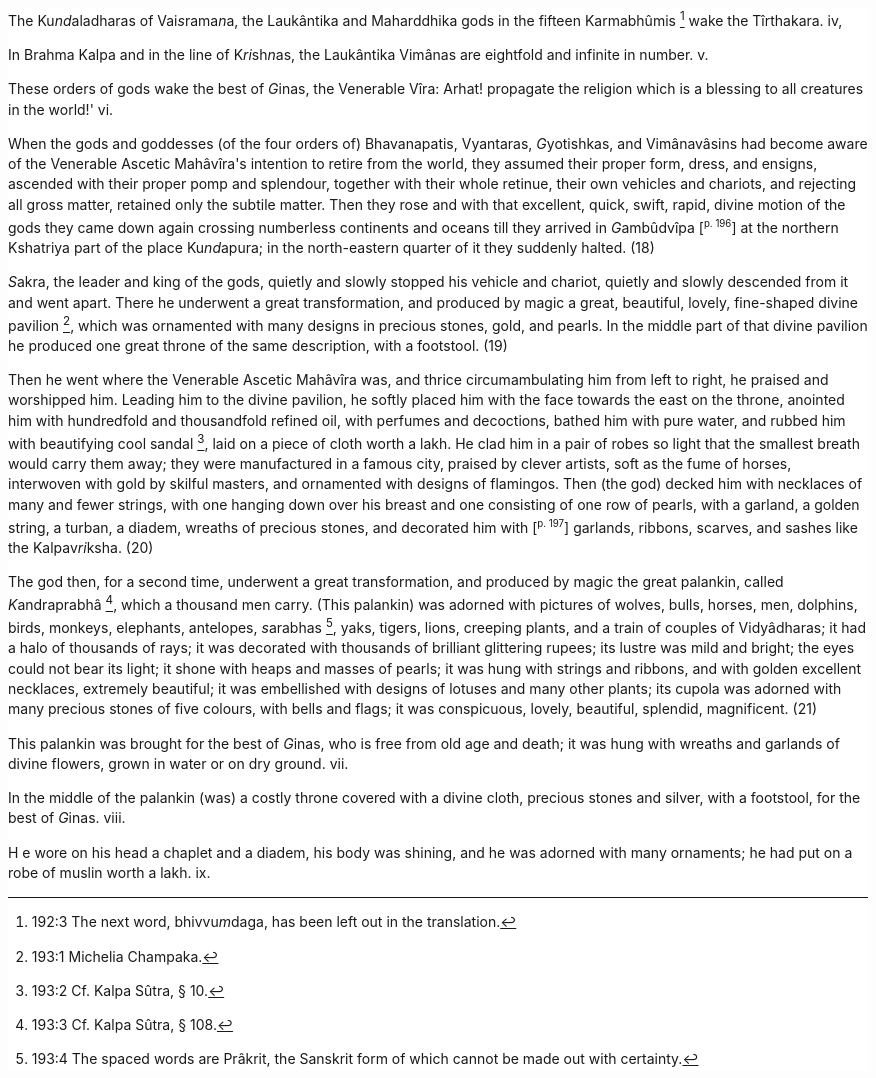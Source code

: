The Ku<i>n</i><i>d</i>aladharas of Vai<i>s</i>rama<i>n</i>a, the Laukântika and Maharddhika gods in the fifteen Karmabhûmis [^493] wake the Tîrthakara. iv,

In Brahma Kalpa and in the line of K<i>ri</i>sh<i>n</i>as, the Laukântika Vimânas are eightfold and infinite in number. v.

These orders of gods wake the best of <i>G</i>inas, the Venerable Vîra: Arhat! propagate the religion which is a blessing to all creatures in the world!' vi.

When the gods and goddesses (of the four orders of) Bhavanapatis, Vyantaras, <i>G</i>yotishkas, and Vimânavâsins had become aware of the Venerable Ascetic Mahâvîra's intention to retire from the world, they assumed their proper form, dress, and ensigns, ascended with their proper pomp and splendour, together with their whole retinue, their own vehicles and chariots, and rejecting all gross matter, retained only the subtile matter. Then they rose and with that excellent, quick, swift, rapid, divine motion of the gods they came down again crossing numberless continents and oceans till they arrived in <i>G</i>ambûdvîpa <span id="p196">[<sup><small>p. 196</small></sup>]</span> at the northern Kshatriya part of the place Ku<i>n</i><i>d</i>apura; in the north-eastern quarter of it they suddenly halted. (18)

<i>S</i>akra, the leader and king of the gods, quietly and slowly stopped his vehicle and chariot, quietly and slowly descended from it and went apart. There he underwent a great transformation, and produced by magic a great, beautiful, lovely, fine-shaped divine pavilion [^494], which was ornamented with many designs in precious stones, gold, and pearls. In the middle part of that divine pavilion he produced one great throne of the same description, with a footstool. (19)

Then he went where the Venerable Ascetic Mahâvîra was, and thrice circumambulating him from left to right, he praised and worshipped him. Leading him to the divine pavilion, he softly placed him with the face towards the east on the throne, anointed him with hundredfold and thousandfold refined oil, with perfumes and decoctions, bathed him with pure water, and rubbed him with beautifying cool sandal [^495], laid on a piece of cloth worth a lakh. He clad him in a pair of robes so light that the smallest breath would carry them away; they were manufactured in a famous city, praised by clever artists, soft as the fume of horses, interwoven with gold by skilful masters, and ornamented with designs of flamingos. Then (the god) decked him with necklaces of many and fewer strings, with one hanging down over his breast and one consisting of one row of pearls, with a garland, a golden string, a turban, a diadem, wreaths of precious stones, and decorated him with <span id="p197">[<sup><small>p. 197</small></sup>]</span> garlands, ribbons, scarves, and sashes like the Kalpav<i>ri</i>ksha. (20)

The god then, for a second time, underwent a great transformation, and produced by magic the great palankin, called <i>K</i>andraprabhâ [^496], which a thousand men carry. (This palankin) was adorned with pictures of wolves, bulls, horses, men, dolphins, birds, monkeys, elephants, antelopes, <i>s</i>arabhas [^497], yaks, tigers, lions, creeping plants, and a train of couples of Vidyâdharas; it had a halo of thousands of rays; it was decorated with thousands of brilliant glittering rupees; its lustre was mild and bright; the eyes could not bear its light; it shone with heaps and masses of pearls; it was hung with strings and ribbons, and with golden excellent necklaces, extremely beautiful; it was embellished with designs of lotuses and many other plants; its cupola was adorned with many precious stones of five colours, with bells and flags; it was conspicuous, lovely, beautiful, splendid, magnificent. (21)

This palankin was brought for the best of <i>G</i>inas, who is free from old age and death; it was hung with wreaths and garlands of divine flowers, grown in water or on dry ground. vii.

In the middle of the palankin (was) a costly throne covered with a divine cloth, precious stones and silver, with a footstool, for the best of <i>G</i>inas. viii.

H e wore on his head a chaplet and a diadem, his body was shining, and he was adorned with many ornaments; he had put on a robe of muslin worth a lakh. ix.


[^485]: 189:1 Bhâva<i>n</i>â. The bhâvanâs are subdivisions of the five great vows.
[^486]: 189:2 Hatthottarâ in the original.
[^487]: 189:3 Kalpa Sûtra, § 1.
[^488]: 190:1 Vimânas are palaces of the gods.
[^489]: 190:2 Cf. Kalpa Sûtra, § 2.
[^490]: 191:1 Cf. Kalpa Sûtra, § 97.
[^491]: 192:1 Cf. Kalpa Sûtra, § 98.
[^492]: 192:2 Cf. Kalpa Sûtra, § 90.
[^493]: 192:3 The next word, bhivvu<i>m</i>daga, has been left out in the translation.
[^494]: 193:1 Michelia Champaka.
[^495]: 193:2 Cf. Kalpa Sûtra, § 10.
[^496]: 193:3 Cf. Kalpa Sûtra, § 108.
[^497]: 193:4 The spaced words are Prâkrit, the Sanskrit form of which cannot be made out with certainty.
[^498]: 194:1 Cf. Kalpa Sûtra, § 109.
[^499]: 194:2 Cf. Kalpa Sûtra, § 110.
[^500]: 195:1 Those parts of the world which are inhabited by men who practise religious duties, are called Karmabhûmi. In <i>G</i>ambûdvîpa they are Bharata, Airâvata, and Videha.
[^501]: 196:1 Deva_kh<i>a</i>m_daya in the original. My translation is but a guess.
[^502]: 196:2 Go<i>s</i>îrsha and red sandal.
[^503]: 197:1 I.e. shining like the moon.
[^504]: 197:2 A fabulous animal with eight legs.
[^505]: 198:1 White mustard.
[^506]: 198:2 Cassia Fistula.
[^507]: 198:3 Michelia Champaka.
[^508]: 198:4 Correct suvvate<i>n</i>a<i>m</i> in the printed text.
[^509]: 199:1 Wake, Yâma, or time of three hours.
[^510]: 199:2 <i>G</i>a<i>m</i>tuvâyapa<i>d</i>ie, according to the Guzerati Bâlbodh this means making obeisance to the Lord of the world by touching his feet. Another MS. has: Then <i>S</i>akra the chief and king of the gods.
[^511]: 200:1 Or Mana<i>h</i>paryaya.
[^512]: 200:2 Cf. Kalpa Sûtra, § 117.
[^513]: 201:1 <i>G</i>ambhiyagâma in Prâkrit.
[^514]: 201:2 U<i>g</i>gupâliyâ in Prâkrit.
[^515]: 201:3 Or, a temple called Vi<i>g</i>ayâvartta.
[^516]: 201:4 Nivvâ<i>n</i>e or nevvâ<i>n</i>e; it may also be an adjective, belonging to nirvâ<i>n</i>a. This is of course not the final nirvâ<i>n</i>a, which is reached at the dissolution of the body, but that state which the orthodox philosophers call <i>g</i>îvanmukti.
[^517]: 202:1 I.e. acting, commanding, consenting, either in the past or the present or the future.
[^518]: 203:1 This could also be translated: he who is careful in his walk is a Nirgrantha, not he who is careless.
[^519]: 203:2 A<i>n</i>hayakare explained by karmâsravakâri.
[^520]: 208:1 This may mean belonging to, or close by.
[^521]: 208:2 This means the pleasure in external objects.